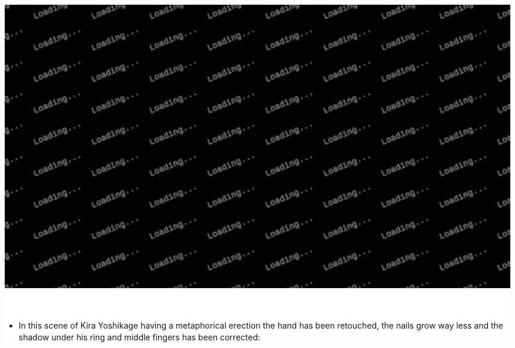  <img width="100%" height="100%" class="lazyload" src="./../images/loading.jpg"
  data-src="./../images/DIU27/bd-03660-1090px.jpg"
  data-srcset="./../images/DIU27/bd-03660-512px.jpg 512w,
  ./../images/DIU27/bd-03660-768px.jpg 768w,
  ./../images/DIU27/bd-03660-1090px.jpg 1090w"
  sizes="(min-width: 1218px) 1090px,
  (min-width: 768px) 87vw,
  89vw" />
</div>

<br>

- In this scene of Kira Yoshikage having a metaphorical erection the hand has been retouched, the nails grow way less and the shadow under his ring and middle fingers has been corrected:

<div id="container1" class="twentytwenty-container">